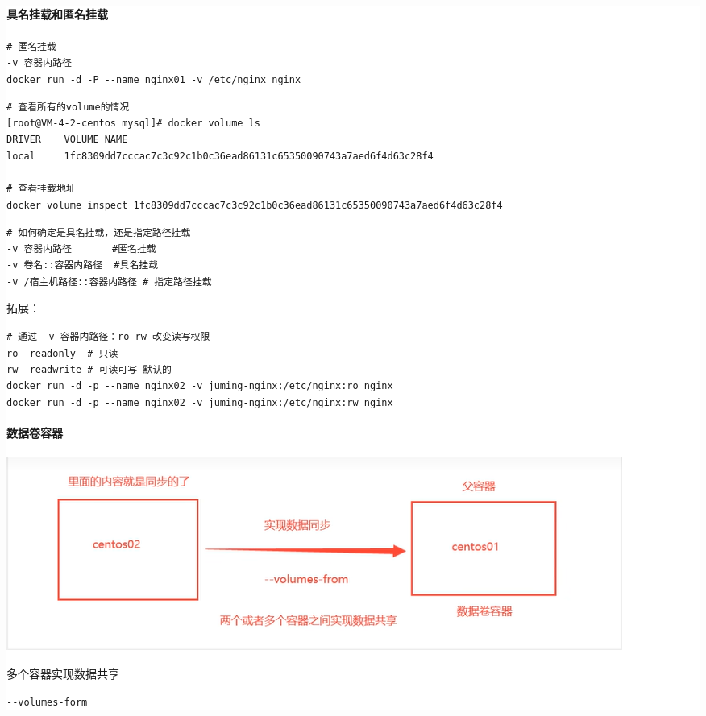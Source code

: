 #### 具名挂载和匿名挂载

```shell
# 匿名挂载
-v 容器内路径
docker run -d -P --name nginx01 -v /etc/nginx nginx
```

```shell
# 查看所有的volume的情况
[root@VM-4-2-centos mysql]# docker volume ls
DRIVER    VOLUME NAME
local     1fc8309dd7cccac7c3c92c1b0c36ead86131c65350090743a7aed6f4d63c28f4

# 查看挂载地址
docker volume inspect 1fc8309dd7cccac7c3c92c1b0c36ead86131c65350090743a7aed6f4d63c28f4
```

```shell
# 如何确定是具名挂载，还是指定路径挂载
-v 容器内路径       #匿名挂载
-v 卷名::容器内路径  #具名挂载
-v /宿主机路径::容器内路径 # 指定路径挂载
```

拓展：

```shell
# 通过 -v 容器内路径：ro rw 改变读写权限
ro  readonly  # 只读
rw  readwrite # 可读可写 默认的
docker run -d -p --name nginx02 -v juming-nginx:/etc/nginx:ro nginx
docker run -d -p --name nginx02 -v juming-nginx:/etc/nginx:rw nginx
```



#### 数据卷容器

![image-20230127221458935](.\image\image-20230127221458935.png)

多个容器实现数据共享

```shell
--volumes-form 
```
